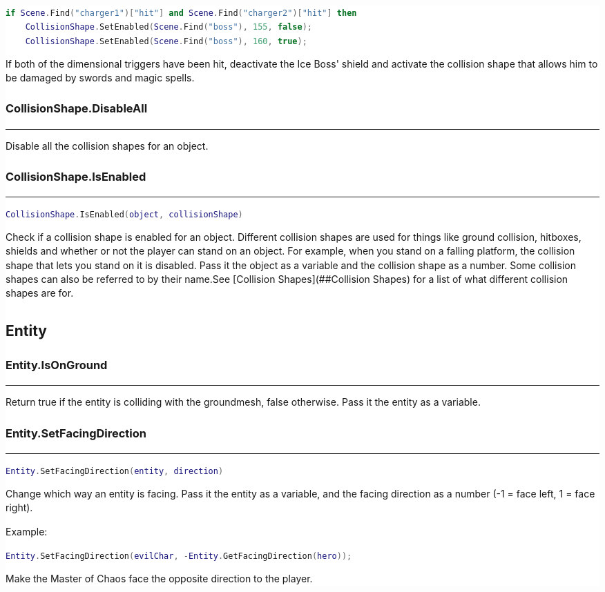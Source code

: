 ```lua
if Scene.Find("charger1")["hit"] and Scene.Find("charger2")["hit"] then
    CollisionShape.SetEnabled(Scene.Find("boss"), 155, false);
    CollisionShape.SetEnabled(Scene.Find("boss"), 160, true);
```

If both of the dimensional triggers have been hit, deactivate the Ice Boss' shield and activate the collision shape that allows him to be damaged by swords and magic spells.

### CollisionShape.DisableAll

---

Disable all the collision shapes for an object.

### CollisionShape.IsEnabled

---

```lua
CollisionShape.IsEnabled(object, collisionShape)
```

Check if a collision shape is enabled for an object. Different collision shapes are used for things like ground collision, hitboxes, shields and whether or not the player can stand on an object. For example, when you stand on a falling platform, the collision shape that lets you stand on it is disabled. Pass it the object as a variable and the collision shape as a number. Some collision shapes can also be referred to by their name.See [Collision Shapes](##Collision Shapes) for a list of what different collision shapes are for.

## Entity

### Entity.IsOnGround

---

Return true if the entity is colliding with the groundmesh, false otherwise. Pass it the entity as a variable.

### Entity.SetFacingDirection

---

```lua
Entity.SetFacingDirection(entity, direction)
```

Change which way an entity is facing. Pass it the entity as a variable, and the facing direction as a number (-1 = face left, 1 = face right).

Example:

```lua
Entity.SetFacingDirection(evilChar, -Entity.GetFacingDirection(hero));
```

Make the Master of Chaos face the opposite direction to the player.
